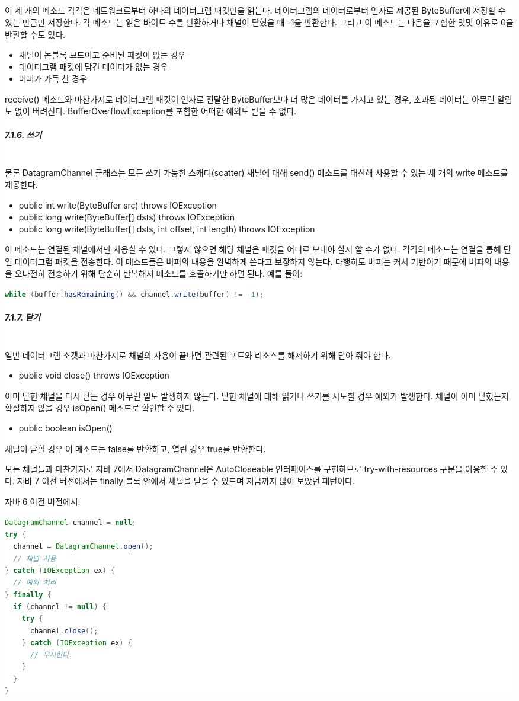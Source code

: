 이 세 개의 메소드 각각은 네트워크로부터 하나의 데이터그램 패킷만을 읽는다. 데이터그램의 데이터로부터 인자로 제공된 ByteBuffer에 저장할 수 있는 만큼만 저장한다. 각 메소드는 읽은 바이트 수를 반환하거나 채널이 닫혔을 때 -1을 반환한다. 그리고 이 메소드는 다음을 포함한 몇몇 이유로 0을 반환할 수도 있다.  

+ 채널이 논블록 모드이고 준비된 패킷이 없는 경우
+ 데이터그램 패킷에 담긴 데이터가 없는 경우
+ 버퍼가 가득 찬 경우  

receive() 메소드와 마찬가지로 데이터그램 패킷이 인자로 전달한 ByteBuffer보다 더 많은 데이터를 가지고 있는 경우, 초과된 데이터는 아무런 알림도 없이 버려진다. BufferOverflowException를 포함한 어떠한 예외도 받을 수 없다.  

##### 7.1.6. 쓰기
<br/>
물론 DatagramChannel 클래스는 모든 쓰기 가능한 스캐터(scatter) 채널에 대해 send() 메소드를 대신해 사용할 수 있는 세 개의 write 메소드를 제공한다.  

+ public int write(ByteBuffer src) throws IOException
+ public long write(ByteBuffer[] dsts) throws IOException
+ public long write(ByteBuffer[] dsts, int offset, int length) throws IOException  

이 메소드는 연결된 채널에서만 사용할 수 있다. 그렇지 않으면 해당 채널은 패킷을 어디로 보내야 할지 알 수가 없다. 각각의 메소드는 연결을 통해 단일 데이터그램 패킷을 전송한다. 이 메소드들은 버퍼의 내용을 완벽하게 쓴다고 보장하지 않는다. 다행히도 버퍼는 커서 기반이기 때문에 버퍼의 내용을 오나전히 전송하기 위해 단순히 반복해서 메소드를 호출하기만 하면 된다. 예를 들어:  

```java
while (buffer.hasRemaining() && channel.write(buffer) != -1);
```

##### 7.1.7. 닫기
<br/>
일반 데이터그램 소켓과 마찬가지로 채널의 사용이 끝나면 관련된 포트와 리소스를 해제하기 위해 닫아 줘야 한다.  

+ public void close() throws IOException  

이미 닫힌 채널을 다시 닫는 경우 아무런 일도 발생하지 않는다. 닫힌 채널에 대해 읽거나 쓰기를 시도할 경우 예외가 발생한다. 채널이 이미 닫혔는지 확실하지 않을 경우 isOpen() 메소드로 확인할 수 있다.  

+ public boolean isOpen()  

채널이 닫힐 경우 이 메소드는 false를 반환하고, 열린 경우 true를 반환한다.  

모든 채널들과 마찬가지로 자바 7에서 DatagramChannel은 AutoCloseable 인터페이스를 구현하므로 try-with-resources 구문을 이용할 수 있다. 자바 7 이전 버전에서는 finally 블록 안에서 채널을 닫을 수 있드며 지금까지 많이 보았던 패턴이다.  

자바 6 이전 버전에서:  

```java
DatagramChannel channel = null;
try {
  channel = DatagramChannel.open();
  // 채널 사용
} catch (IOException ex) {
  // 예외 처리
} finally {
  if (channel != null) {
    try {
      channel.close();
    } catch (IOException ex) {
      // 무시한다.
    }
  }
}
```
